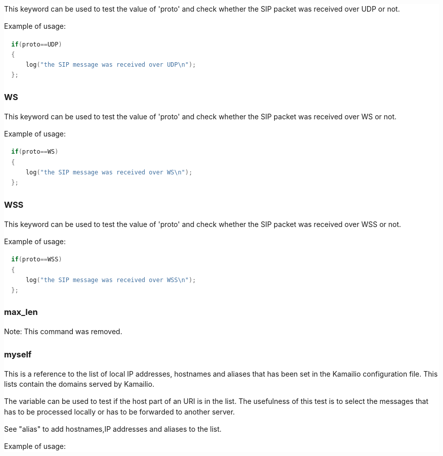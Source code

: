 This keyword can be used to test the value of 'proto' and check whether
the SIP packet was received over UDP or not.

Example of usage:

``` c
  if(proto==UDP)
  {
      log("the SIP message was received over UDP\n");
  };
```

### WS

This keyword can be used to test the value of 'proto' and check whether
the SIP packet was received over WS or not.

Example of usage:

``` c
  if(proto==WS)
  {
      log("the SIP message was received over WS\n");
  };
```

### WSS

This keyword can be used to test the value of 'proto' and check whether
the SIP packet was received over WSS or not.

Example of usage:

``` c
  if(proto==WSS)
  {
      log("the SIP message was received over WSS\n");
  };
```

### max_len

Note: This command was removed.

### myself

This is a reference to the list of local IP addresses, hostnames and
aliases that has been set in the Kamailio configuration file. This lists
contain the domains served by Kamailio.

The variable can be used to test if the host part of an URI is in the
list. The usefulness of this test is to select the messages that has to
be processed locally or has to be forwarded to another server.

See "alias" to add hostnames,IP addresses and aliases to the list.

Example of usage:
